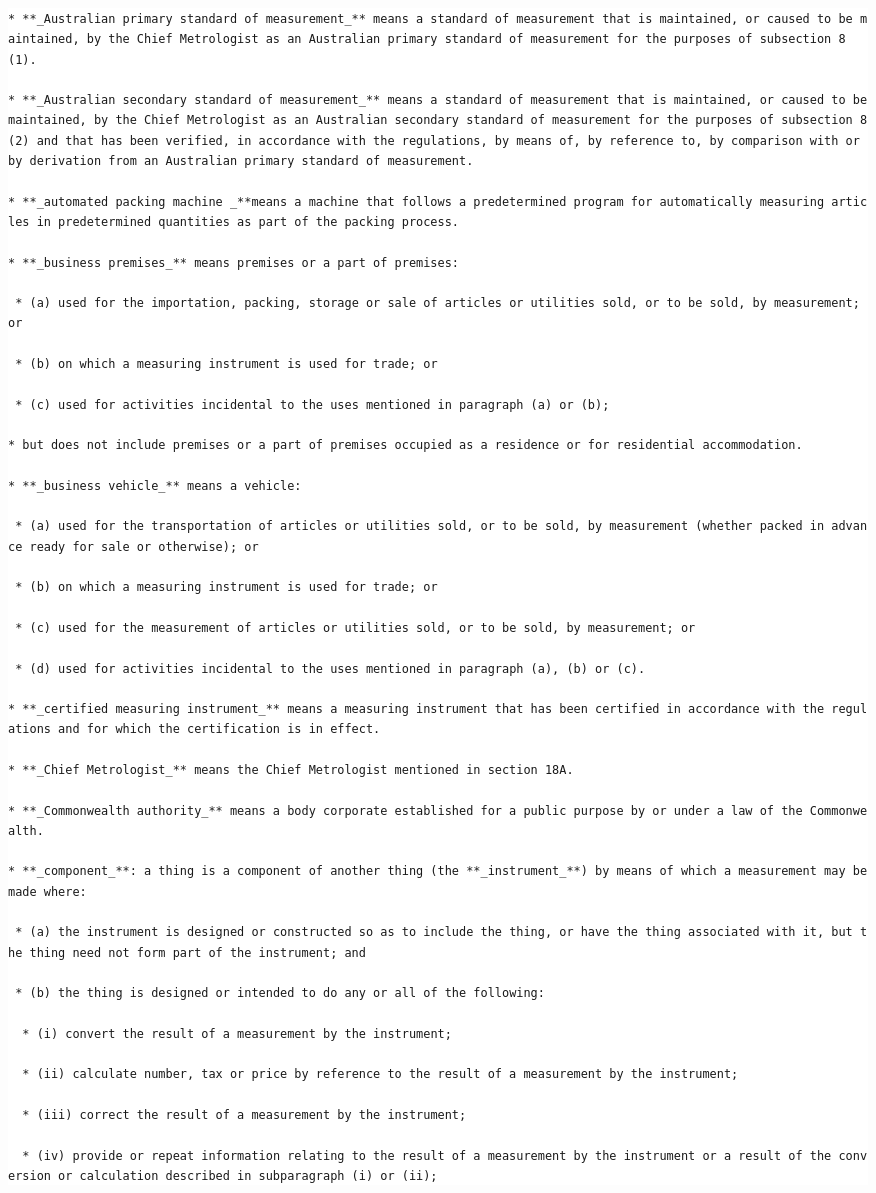     * **_Australian primary standard of measurement_** means a standard of measurement that is maintained, or caused to be maintained, by the Chief Metrologist as an Australian primary standard of measurement for the purposes of subsection 8(1).

    * **_Australian secondary standard of measurement_** means a standard of measurement that is maintained, or caused to be maintained, by the Chief Metrologist as an Australian secondary standard of measurement for the purposes of subsection 8(2) and that has been verified, in accordance with the regulations, by means of, by reference to, by comparison with or by derivation from an Australian primary standard of measurement.

    * **_automated packing machine _**means a machine that follows a predetermined program for automatically measuring articles in predetermined quantities as part of the packing process.

    * **_business premises_** means premises or a part of premises:

     * (a) used for the importation, packing, storage or sale of articles or utilities sold, or to be sold, by measurement; or

     * (b) on which a measuring instrument is used for trade; or

     * (c) used for activities incidental to the uses mentioned in paragraph (a) or (b);

    * but does not include premises or a part of premises occupied as a residence or for residential accommodation.

    * **_business vehicle_** means a vehicle:

     * (a) used for the transportation of articles or utilities sold, or to be sold, by measurement (whether packed in advance ready for sale or otherwise); or

     * (b) on which a measuring instrument is used for trade; or

     * (c) used for the measurement of articles or utilities sold, or to be sold, by measurement; or

     * (d) used for activities incidental to the uses mentioned in paragraph (a), (b) or (c).

    * **_certified measuring instrument_** means a measuring instrument that has been certified in accordance with the regulations and for which the certification is in effect.

    * **_Chief Metrologist_** means the Chief Metrologist mentioned in section 18A.

    * **_Commonwealth authority_** means a body corporate established for a public purpose by or under a law of the Commonwealth.

    * **_component_**: a thing is a component of another thing (the **_instrument_**) by means of which a measurement may be made where:

     * (a) the instrument is designed or constructed so as to include the thing, or have the thing associated with it, but the thing need not form part of the instrument; and

     * (b) the thing is designed or intended to do any or all of the following:

      * (i) convert the result of a measurement by the instrument;

      * (ii) calculate number, tax or price by reference to the result of a measurement by the instrument;

      * (iii) correct the result of a measurement by the instrument;

      * (iv) provide or repeat information relating to the result of a measurement by the instrument or a result of the conversion or calculation described in subparagraph (i) or (ii);
